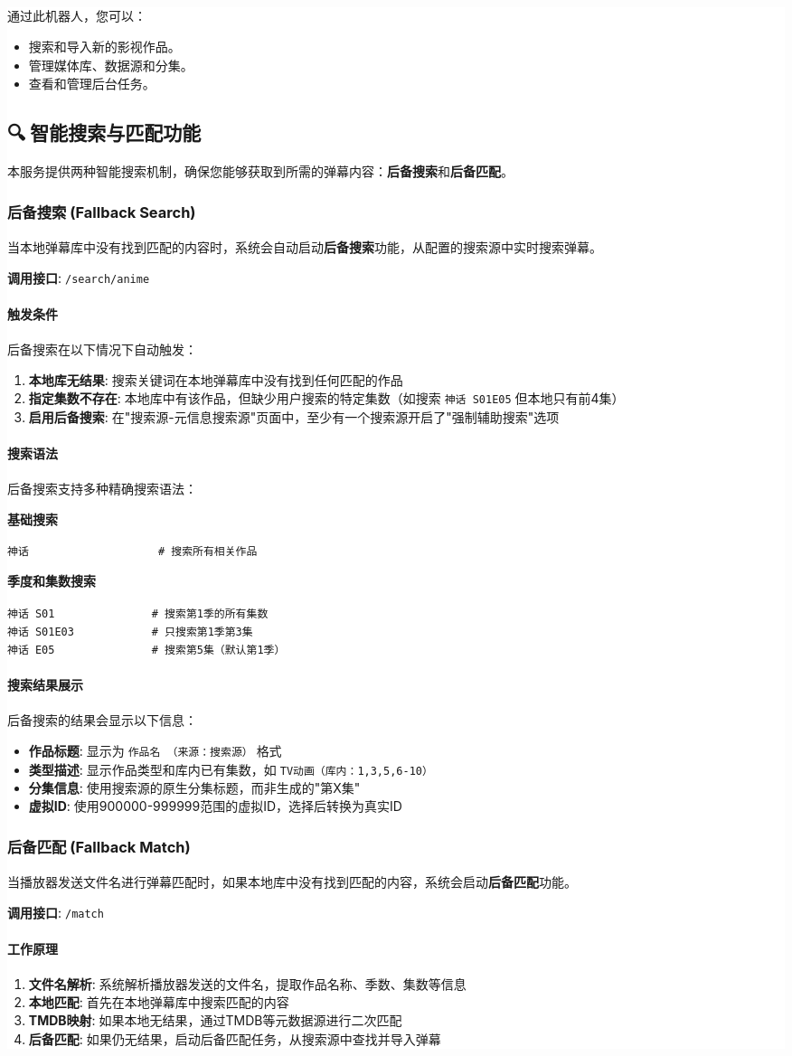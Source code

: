 通过此机器人，您可以：
- 搜索和导入新的影视作品。
- 管理媒体库、数据源和分集。
- 查看和管理后台任务。

## 🔍 智能搜索与匹配功能

本服务提供两种智能搜索机制，确保您能够获取到所需的弹幕内容：**后备搜索**和**后备匹配**。

### 后备搜索 (Fallback Search)

当本地弹幕库中没有找到匹配的内容时，系统会自动启动**后备搜索**功能，从配置的搜索源中实时搜索弹幕。

**调用接口**: `/search/anime`

#### 触发条件

后备搜索在以下情况下自动触发：

1. **本地库无结果**: 搜索关键词在本地弹幕库中没有找到任何匹配的作品
2. **指定集数不存在**: 本地库中有该作品，但缺少用户搜索的特定集数（如搜索 `神话 S01E05` 但本地只有前4集）
3. **启用后备搜索**: 在"搜索源-元信息搜索源"页面中，至少有一个搜索源开启了"强制辅助搜索"选项

#### 搜索语法

后备搜索支持多种精确搜索语法：

**基础搜索**
```
神话                    # 搜索所有相关作品
```

**季度和集数搜索**
```
神话 S01               # 搜索第1季的所有集数
神话 S01E03            # 只搜索第1季第3集
神话 E05               # 搜索第5集（默认第1季）
```

#### 搜索结果展示

后备搜索的结果会显示以下信息：

- **作品标题**: 显示为 `作品名 （来源：搜索源）` 格式
- **类型描述**: 显示作品类型和库内已有集数，如 `TV动画（库内：1,3,5,6-10）`
- **分集信息**: 使用搜索源的原生分集标题，而非生成的"第X集"
- **虚拟ID**: 使用900000-999999范围的虚拟ID，选择后转换为真实ID

### 后备匹配 (Fallback Match)

当播放器发送文件名进行弹幕匹配时，如果本地库中没有找到匹配的内容，系统会启动**后备匹配**功能。

**调用接口**: `/match` 

#### 工作原理

1. **文件名解析**: 系统解析播放器发送的文件名，提取作品名称、季数、集数等信息
2. **本地匹配**: 首先在本地弹幕库中搜索匹配的内容
3. **TMDB映射**: 如果本地无结果，通过TMDB等元数据源进行二次匹配
4. **后备匹配**: 如果仍无结果，启动后备匹配任务，从搜索源中查找并导入弹幕
